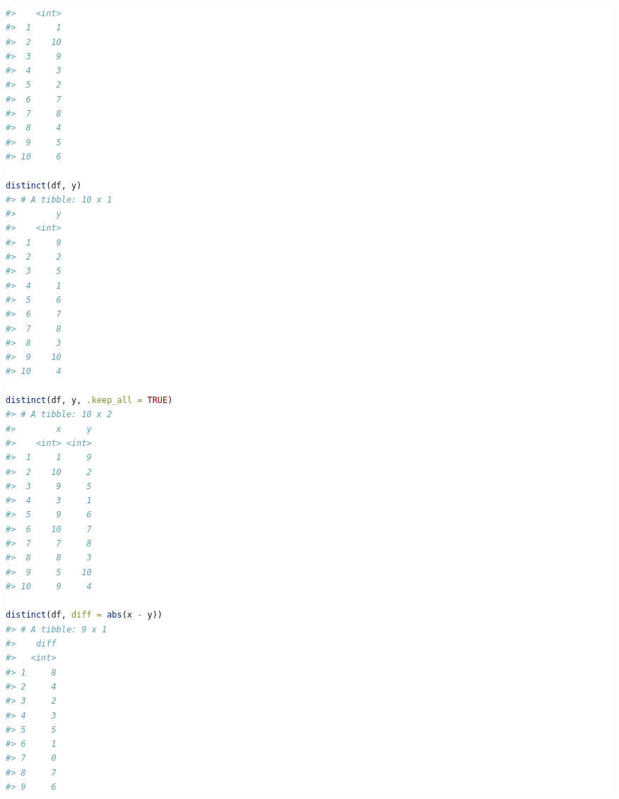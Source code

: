 ``` r
#>    <int>
#>  1     1
#>  2    10
#>  3     9
#>  4     3
#>  5     2
#>  6     7
#>  7     8
#>  8     4
#>  9     5
#> 10     6

distinct(df, y)
#> # A tibble: 10 x 1
#>        y
#>    <int>
#>  1     9
#>  2     2
#>  3     5
#>  4     1
#>  5     6
#>  6     7
#>  7     8
#>  8     3
#>  9    10
#> 10     4

distinct(df, y, .keep_all = TRUE)
#> # A tibble: 10 x 2
#>        x     y
#>    <int> <int>
#>  1     1     9
#>  2    10     2
#>  3     9     5
#>  4     3     1
#>  5     9     6
#>  6    10     7
#>  7     7     8
#>  8     8     3
#>  9     5    10
#> 10     9     4

distinct(df, diff = abs(x - y))
#> # A tibble: 9 x 1
#>    diff
#>   <int>
#> 1     8
#> 2     4
#> 3     2
#> 4     3
#> 5     5
#> 6     1
#> 7     0
#> 8     7
#> 9     6
```
